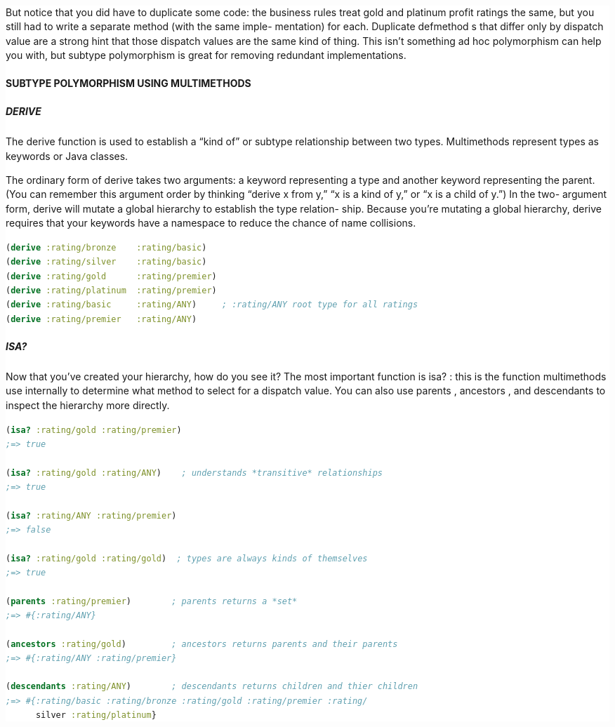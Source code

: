 But notice that you did have to duplicate some code: the business rules treat gold and platinum profit
ratings the same, but you still had to write a separate method (with the same imple-
mentation) for each. Duplicate defmethod s that differ only by dispatch value are a
strong hint that those dispatch values are the same kind of thing. This isn’t something
ad hoc polymorphism can help you with, but subtype polymorphism is great for
removing redundant implementations.


#### SUBTYPE POLYMORPHISM USING MULTIMETHODS


##### DERIVE
The derive function is used to establish a “kind of” or subtype relationship between
two types. Multimethods represent types as keywords or Java classes.

The ordinary form of derive takes two arguments: a keyword representing a type
and another keyword representing the parent. (You can remember this argument
order by thinking “derive x from y,” “x is a kind of y,” or “x is a child of y.”) In the two-
argument form, derive will mutate a global hierarchy to establish the type relation-
ship. Because you’re mutating a global hierarchy, derive requires that your keywords
have a namespace to reduce the chance of name collisions.

``` clojure
(derive :rating/bronze    :rating/basic)
(derive :rating/silver    :rating/basic)
(derive :rating/gold      :rating/premier)
(derive :rating/platinum  :rating/premier)
(derive :rating/basic     :rating/ANY)     ; :rating/ANY root type for all ratings
(derive :rating/premier   :rating/ANY)
```

##### ISA?
Now that you’ve created your hierarchy, how do you see it? The most important
function is isa? : this is the function multimethods use internally to determine what
method to select for a dispatch value. You can also use parents , ancestors , and
descendants to inspect the hierarchy more directly.

``` clojure
(isa? :rating/gold :rating/premier)
;=> true

(isa? :rating/gold :rating/ANY)    ; understands *transitive* relationships
;=> true

(isa? :rating/ANY :rating/premier)
;=> false

(isa? :rating/gold :rating/gold)  ; types are always kinds of themselves
;=> true

(parents :rating/premier)        ; parents returns a *set*
;=> #{:rating/ANY}

(ancestors :rating/gold)         ; ancestors returns parents and their parents
;=> #{:rating/ANY :rating/premier}

(descendants :rating/ANY)        ; descendants returns children and thier children
;=> #{:rating/basic :rating/bronze :rating/gold :rating/premier :rating/
      silver :rating/platinum}
```
